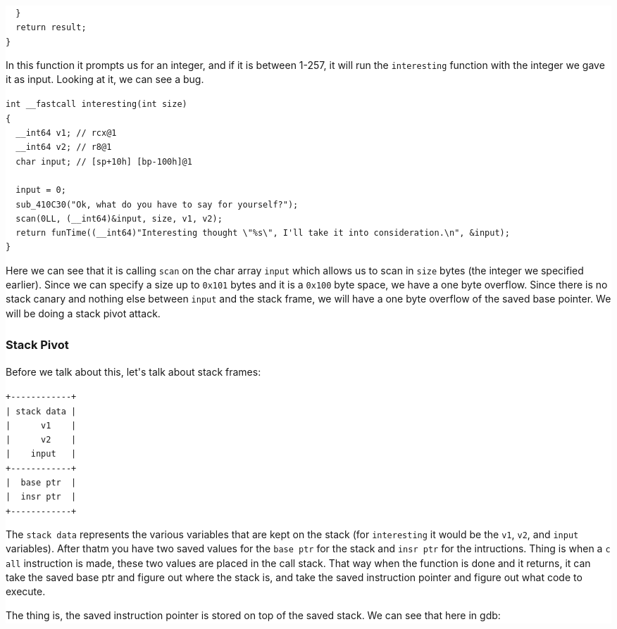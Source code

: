 ```
  }
  return result;
}
```

In this function it prompts us for an integer, and if it is between 1-257, it will run the `interesting` function with the integer we gave it as input. Looking at it, we can see a bug.

```
int __fastcall interesting(int size)
{
  __int64 v1; // rcx@1
  __int64 v2; // r8@1
  char input; // [sp+10h] [bp-100h]@1

  input = 0;
  sub_410C30("Ok, what do you have to say for yourself?");
  scan(0LL, (__int64)&input, size, v1, v2);
  return funTime((__int64)"Interesting thought \"%s\", I'll take it into consideration.\n", &input);
}
```

Here we can see that it is calling `scan` on the char array `input` which allows us to scan in `size` bytes (the integer we specified earlier). Since we can specify a size up to `0x101` bytes and it is a `0x100` byte space, we have a one byte overflow. Since there is no stack canary and nothing else between `input` and the stack frame, we will have a one byte overflow of the saved base pointer. We will be doing a stack pivot attack.

### Stack Pivot

Before we talk about this, let's talk about stack frames:

```
+------------+
| stack data |
|      v1    |
|      v2    |   
|    input   |
+------------+
|  base ptr  |
|  insr ptr  |
+------------+
```

The `stack data` represents the various variables that are kept on the stack (for `interesting` it would be the `v1`, `v2`, and `input` variables). After thatm you have two saved values for the `base ptr` for the stack and `insr ptr` for the intructions. Thing is when a `call` instruction is made, these two values are placed in the call stack. That way when the function is done and it returns, it can take the saved base ptr and figure out where the stack is, and take the saved instruction pointer and figure out what code to execute. 

The thing is, the saved instruction pointer is stored on top of the saved stack. We can see that here in gdb:
